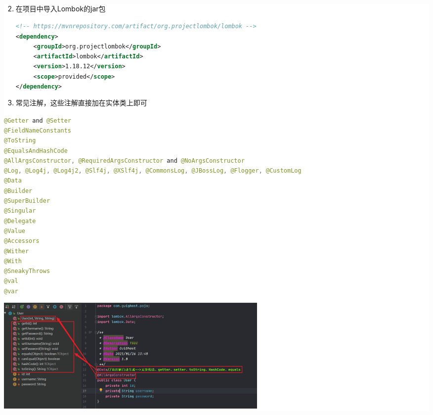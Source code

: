 2. 在项目中导入Lombok的jar包

   ```xml
   <!-- https://mvnrepository.com/artifact/org.projectlombok/lombok -->
   <dependency>
        <groupId>org.projectlombok</groupId>
        <artifactId>lombok</artifactId>
        <version>1.18.12</version>
        <scope>provided</scope>
   </dependency>
   ```

3. 常见注解，这些注解直接加在实体类上即可

```java
@Getter and @Setter
@FieldNameConstants
@ToString
@EqualsAndHashCode
@AllArgsConstructor, @RequiredArgsConstructor and @NoArgsConstructor
@Log, @Log4j, @Log4j2, @Slf4j, @XSlf4j, @CommonsLog, @JBossLog, @Flogger, @CustomLog
@Data
@Builder
@SuperBuilder
@Singular
@Delegate
@Value
@Accessors
@Wither
@With
@SneakyThrows
@val
@var
```

<img src="images/16.png" style="zoom:50%;" />
